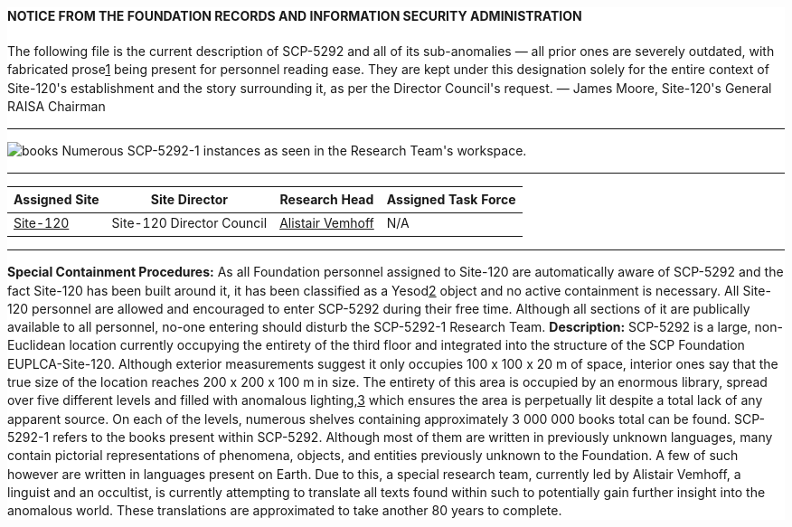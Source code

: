   
  
  
  
  
  
  
  
  
  
  
  
  
  
  
  
  
  
  
  
  
  
  
  
  
  
  
  
  
  
  
  
  
  
  
  
  
  
  
  
  
  

#### NOTICE FROM THE FOUNDATION RECORDS AND INFORMATION SECURITY ADMINISTRATION
The following file is the current description of SCP-5292 and all of its sub-anomalies — all prior ones are severely outdated, with fabricated prose[1](javascript:;) being present for personnel reading ease. They are kept under this designation solely for the entire context of Site-120's establishment and the story surrounding it, as per the Director Council's request.
— James Moore, Site-120's General RAISA Chairman
* * *
![books](http://scp-wiki.wdfiles.com/local--files/scp-5292/books)
Numerous SCP-5292-1 instances as seen in the Research Team's workspace.
* * *
**Assigned Site** | **Site Director** | **Research Head** | **Assigned Task Force**  
---|---|---|---  
[Site-120](/secure-facility-dossier-site-120) | Site-120 Director Council | [Alistair Vemhoff](/in-life-as-in-language) | N/A  
* * *
**Special Containment Procedures:** As all Foundation personnel assigned to Site-120 are automatically aware of SCP-5292 and the fact Site-120 has been built around it, it has been classified as a Yesod[2](javascript:;) object and no active containment is necessary.
All Site-120 personnel are allowed and encouraged to enter SCP-5292 during their free time. Although all sections of it are publically available to all personnel, no-one entering should disturb the SCP-5292-1 Research Team.
**Description:** SCP-5292 is a large, non-Euclidean location currently occupying the entirety of the third floor and integrated into the structure of the SCP Foundation EUPLCA-Site-120. Although exterior measurements suggest it only occupies 100 x 100 x 20 m of space, interior ones say that the true size of the location reaches 200 x 200 x 100 m in size.
The entirety of this area is occupied by an enormous library, spread over five different levels and filled with anomalous lighting,[3](javascript:;) which ensures the area is perpetually lit despite a total lack of any apparent source. On each of the levels, numerous shelves containing approximately 3 000 000 books total can be found.
SCP-5292-1 refers to the books present within SCP-5292. Although most of them are written in previously unknown languages, many contain pictorial representations of phenomena, objects, and entities previously unknown to the Foundation. A few of such however are written in languages present on Earth. Due to this, a special research team, currently led by Alistair Vemhoff, a linguist and an occultist, is currently attempting to translate all texts found within such to potentially gain further insight into the anomalous world. These translations are approximated to take another 80 years to complete.